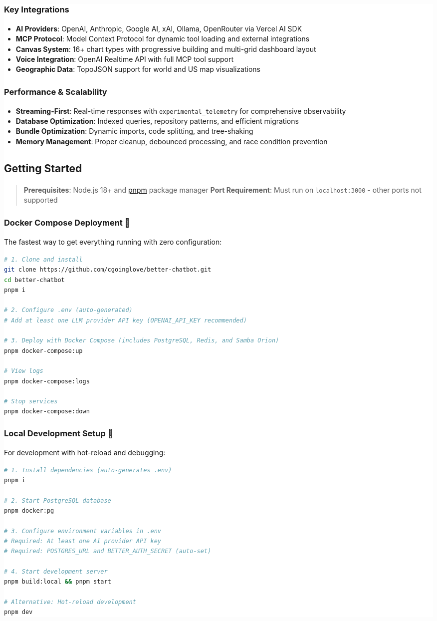 ### Key Integrations
- **AI Providers**: OpenAI, Anthropic, Google AI, xAI, Ollama, OpenRouter via Vercel AI SDK
- **MCP Protocol**: Model Context Protocol for dynamic tool loading and external integrations
- **Canvas System**: 16+ chart types with progressive building and multi-grid dashboard layout
- **Voice Integration**: OpenAI Realtime API with full MCP tool support
- **Geographic Data**: TopoJSON support for world and US map visualizations

### Performance & Scalability
- **Streaming-First**: Real-time responses with `experimental_telemetry` for comprehensive observability
- **Database Optimization**: Indexed queries, repository patterns, and efficient migrations
- **Bundle Optimization**: Dynamic imports, code splitting, and tree-shaking
- **Memory Management**: Proper cleanup, debounced processing, and race condition prevention

## Getting Started

> **Prerequisites**: Node.js 18+ and [pnpm](https://pnpm.io/) package manager
> **Port Requirement**: Must run on `localhost:3000` - other ports not supported

### Docker Compose Deployment 🐳

The fastest way to get everything running with zero configuration:

```bash
# 1. Clone and install
git clone https://github.com/cgoinglove/better-chatbot.git
cd better-chatbot
pnpm i

# 2. Configure .env (auto-generated)
# Add at least one LLM provider API key (OPENAI_API_KEY recommended)

# 3. Deploy with Docker Compose (includes PostgreSQL, Redis, and Samba Orion)
pnpm docker-compose:up

# View logs
pnpm docker-compose:logs

# Stop services
pnpm docker-compose:down
```

### Local Development Setup 🚀

For development with hot-reload and debugging:

```bash
# 1. Install dependencies (auto-generates .env)
pnpm i

# 2. Start PostgreSQL database
pnpm docker:pg

# 3. Configure environment variables in .env
# Required: At least one AI provider API key
# Required: POSTGRES_URL and BETTER_AUTH_SECRET (auto-set)

# 4. Start development server
pnpm build:local && pnpm start

# Alternative: Hot-reload development
pnpm dev
```
